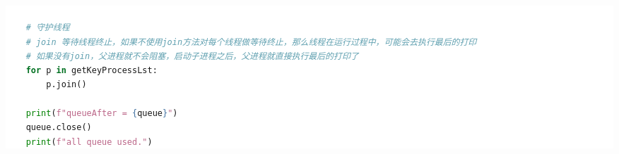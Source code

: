 ```py

    # 守护线程
    # join 等待线程终止，如果不使用join方法对每个线程做等待终止，那么线程在运行过程中，可能会去执行最后的打印
    # 如果没有join，父进程就不会阻塞，启动子进程之后，父进程就直接执行最后的打印了
    for p in getKeyProcessLst:
        p.join()

    print(f"queueAfter = {queue}")
    queue.close()
    print(f"all queue used.")
```